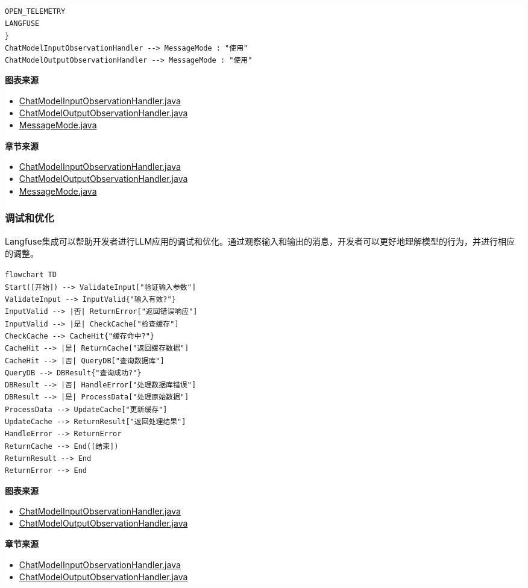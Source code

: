 ```mermaid
OPEN_TELEMETRY
LANGFUSE
}
ChatModelInputObservationHandler --> MessageMode : "使用"
ChatModelOutputObservationHandler --> MessageMode : "使用"
```

**图表来源**
- [ChatModelInputObservationHandler.java](file://spring-ai-alibaba-observation-extension/src/main/java/com/alibaba/cloud/ai/observation/model/ChatModelInputObservationHandler.java#L0-L96)
- [ChatModelOutputObservationHandler.java](file://spring-ai-alibaba-observation-extension/src/main/java/com/alibaba/cloud/ai/observation/model/ChatModelOutputObservationHandler.java#L0-L103)
- [MessageMode.java](file://spring-ai-alibaba-observation-extension/src/main/java/com/alibaba/cloud/ai/observation/model/semconv/MessageMode.java#L0-L23)

**章节来源**
- [ChatModelInputObservationHandler.java](file://spring-ai-alibaba-observation-extension/src/main/java/com/alibaba/cloud/ai/observation/model/ChatModelInputObservationHandler.java#L0-L96)
- [ChatModelOutputObservationHandler.java](file://spring-ai-alibaba-observation-extension/src/main/java/com/alibaba/cloud/ai/observation/model/ChatModelOutputObservationHandler.java#L0-L103)
- [MessageMode.java](file://spring-ai-alibaba-observation-extension/src/main/java/com/alibaba/cloud/ai/observation/model/semconv/MessageMode.java#L0-L23)

### 调试和优化
Langfuse集成可以帮助开发者进行LLM应用的调试和优化。通过观察输入和输出的消息，开发者可以更好地理解模型的行为，并进行相应的调整。

```mermaid
flowchart TD
Start([开始]) --> ValidateInput["验证输入参数"]
ValidateInput --> InputValid{"输入有效?"}
InputValid --> |否| ReturnError["返回错误响应"]
InputValid --> |是| CheckCache["检查缓存"]
CheckCache --> CacheHit{"缓存命中?"}
CacheHit --> |是| ReturnCache["返回缓存数据"]
CacheHit --> |否| QueryDB["查询数据库"]
QueryDB --> DBResult{"查询成功?"}
DBResult --> |否| HandleError["处理数据库错误"]
DBResult --> |是| ProcessData["处理原始数据"]
ProcessData --> UpdateCache["更新缓存"]
UpdateCache --> ReturnResult["返回处理结果"]
HandleError --> ReturnError
ReturnCache --> End([结束])
ReturnResult --> End
ReturnError --> End
```

**图表来源**
- [ChatModelInputObservationHandler.java](file://spring-ai-alibaba-observation-extension/src/main/java/com/alibaba/cloud/ai/observation/model/ChatModelInputObservationHandler.java#L0-L96)
- [ChatModelOutputObservationHandler.java](file://spring-ai-alibaba-observation-extension/src/main/java/com/alibaba/cloud/ai/observation/model/ChatModelOutputObservationHandler.java#L0-L103)

**章节来源**
- [ChatModelInputObservationHandler.java](file://spring-ai-alibaba-observation-extension/src/main/java/com/alibaba/cloud/ai/observation/model/ChatModelInputObservationHandler.java#L0-L96)
- [ChatModelOutputObservationHandler.java](file://spring-ai-alibaba-observation-extension/src/main/java/com/alibaba/cloud/ai/observation/model/ChatModelOutputObservationHandler.java#L0-L103)
